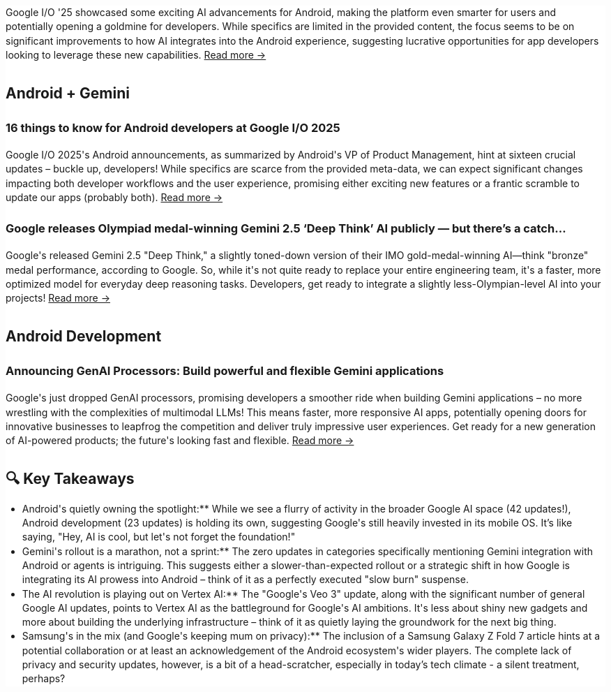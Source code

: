 Google I/O '25 showcased some exciting AI advancements for Android,  making the platform even smarter for users and potentially opening a goldmine for developers.  While specifics are limited in the provided content, the focus seems to be on significant improvements to how AI integrates into the Android experience, suggesting lucrative opportunities for app developers looking to leverage these new capabilities. [Read more →](https://android-developers.googleblog.com/2025/06/top-3-updates-for-ai-on-android-google-io.html)

## Android + Gemini

### 16 things to know for Android developers at Google I/O 2025

Google I/O 2025's Android announcements, as summarized by Android's VP of Product Management,  hint at sixteen crucial updates – buckle up, developers!  While specifics are scarce from the provided meta-data,  we can expect significant changes impacting both developer workflows and the user experience, promising either exciting new features or a frantic scramble to update our apps (probably both). [Read more →](https://android-developers.googleblog.com/2025/05/16-things-to-know-for-android-developers-google-io-2025.html)

### Google releases Olympiad medal-winning Gemini 2.5 ‘Deep Think’ AI publicly — but there’s a catch…

Google's released Gemini 2.5 "Deep Think," a slightly toned-down version of their IMO gold-medal-winning AI—think "bronze" medal performance, according to Google.  So, while it's not quite ready to replace your entire engineering team, it's a faster, more optimized model for everyday deep reasoning tasks.  Developers, get ready to integrate a slightly less-Olympian-level AI into your projects! [Read more →](https://venturebeat.com/ai/google-releases-olympiad-medal-winning-gemini-2-5-deep-think-ai-publicly-but-theres-a-catch/)

## Android Development

### Announcing GenAI Processors: Build powerful and flexible Gemini applications

Google's just dropped GenAI processors, promising developers a smoother ride when building Gemini applications – no more wrestling with the complexities of multimodal LLMs!  This means faster, more responsive AI apps, potentially opening doors for innovative businesses to leapfrog the competition and deliver truly impressive user experiences.  Get ready for a new generation of AI-powered products; the future's looking fast and flexible. [Read more →](https://developers.googleblog.com/en/genai-processors/)

## 🔍 Key Takeaways

- Android's quietly owning the spotlight:**  While we see a flurry of activity in the broader Google AI space (42 updates!),  Android development (23 updates) is holding its own, suggesting Google's still heavily invested in its mobile OS.  It’s like saying, "Hey, AI is cool, but let's not forget the foundation!"
- Gemini's rollout is a marathon, not a sprint:** The zero updates in categories specifically mentioning Gemini integration with Android or agents is intriguing.  This suggests either a slower-than-expected rollout or a strategic shift in how Google is integrating its AI prowess into Android – think of it as a perfectly executed "slow burn" suspense.
- The AI revolution is playing out on Vertex AI:** The "Google's Veo 3" update, along with the significant number of general Google AI updates, points to Vertex AI as the battleground for Google's AI ambitions. It's less about shiny new gadgets and more about building the underlying infrastructure – think of it as quietly laying the groundwork for the next big thing.
- Samsung's in the mix (and Google's keeping mum on privacy):** The inclusion of a Samsung Galaxy Z Fold 7 article hints at a potential collaboration or at least an acknowledgement of the Android ecosystem's wider players.  The complete lack of privacy and security updates, however, is a bit of a head-scratcher, especially in today’s tech climate -  a silent treatment, perhaps?

